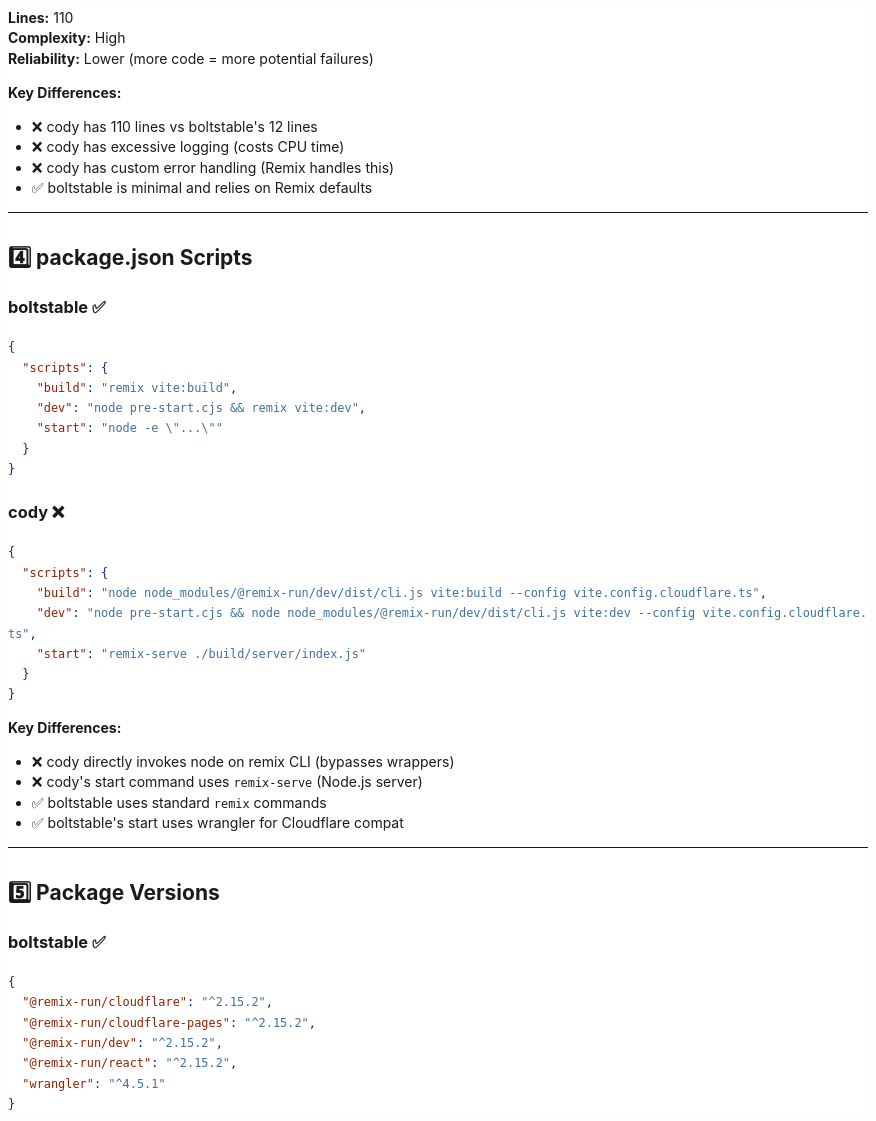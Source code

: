 ```typescript
```
**Lines:** 110  
**Complexity:** High  
**Reliability:** Lower (more code = more potential failures)

**Key Differences:**
- ❌ cody has 110 lines vs boltstable's 12 lines
- ❌ cody has excessive logging (costs CPU time)
- ❌ cody has custom error handling (Remix handles this)
- ✅ boltstable is minimal and relies on Remix defaults

---

## 4️⃣ package.json Scripts

### boltstable ✅
```json
{
  "scripts": {
    "build": "remix vite:build",
    "dev": "node pre-start.cjs && remix vite:dev",
    "start": "node -e \"...\""
  }
}
```

### cody ❌
```json
{
  "scripts": {
    "build": "node node_modules/@remix-run/dev/dist/cli.js vite:build --config vite.config.cloudflare.ts",
    "dev": "node pre-start.cjs && node node_modules/@remix-run/dev/dist/cli.js vite:dev --config vite.config.cloudflare.ts",
    "start": "remix-serve ./build/server/index.js"
  }
}
```

**Key Differences:**
- ❌ cody directly invokes node on remix CLI (bypasses wrappers)
- ❌ cody's start command uses `remix-serve` (Node.js server)
- ✅ boltstable uses standard `remix` commands
- ✅ boltstable's start uses wrangler for Cloudflare compat

---

## 5️⃣ Package Versions

### boltstable ✅
```json
{
  "@remix-run/cloudflare": "^2.15.2",
  "@remix-run/cloudflare-pages": "^2.15.2",
  "@remix-run/dev": "^2.15.2",
  "@remix-run/react": "^2.15.2",
  "wrangler": "^4.5.1"
}
```
